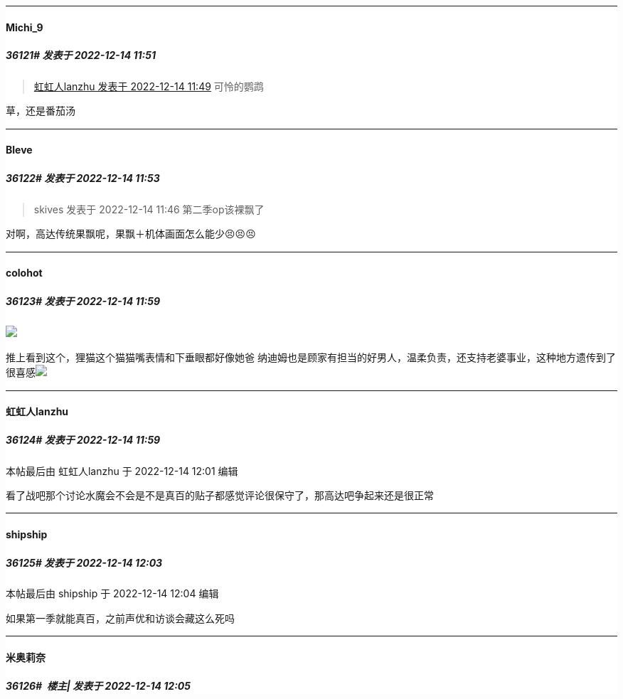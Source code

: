 

*****

####  Michi_9  
##### 36121#       发表于 2022-12-14 11:51

<blockquote><a href="httphttps://bbs.saraba1st.com/2b/forum.php?mod=redirect&amp;goto=findpost&amp;pid=58934153&amp;ptid=2106254" target="_blank">虹虹人lanzhu 发表于 2022-12-14 11:49</a>
可怜的鹦鹉</blockquote>
草，还是番茄汤

*****

####  Bleve  
##### 36122#       发表于 2022-12-14 11:53

<blockquote>skives 发表于 2022-12-14 11:46
第二季op该裸飘了</blockquote>
对啊，高达传统果飘呢，果飘＋机体画面怎么能少😣😣😣

*****

####  colohot  
##### 36123#       发表于 2022-12-14 11:59

<img src="https://p.sda1.dev/8/5b0c436c4894f916e8d286e62f924321/CMP_20221214115823725.jpg" referrerpolicy="no-referrer">

推上看到这个，狸猫这个猫猫嘴表情和下垂眼都好像她爸
纳迪姆也是顾家有担当的好男人，温柔负责，还支持老婆事业，这种地方遗传到了很喜感<img src="https://static.saraba1st.com/image/smiley/face2017/072.png" referrerpolicy="no-referrer">

*****

####  虹虹人lanzhu  
##### 36124#       发表于 2022-12-14 11:59

 本帖最后由 虹虹人lanzhu 于 2022-12-14 12:01 编辑 

看了战吧那个讨论水魔会不会是不是真百的贴子都感觉评论很保守了，那高达吧争起来还是很正常



*****

####  shipship  
##### 36125#       发表于 2022-12-14 12:03

 本帖最后由 shipship 于 2022-12-14 12:04 编辑 

如果第一季就能真百，之前声优和访谈会藏这么死吗

*****

####  米奥莉奈  
##### 36126#         楼主| 发表于 2022-12-14 12:05
